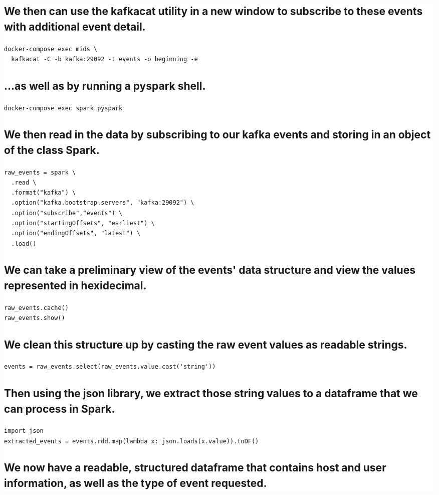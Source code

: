 
## We then can use the kafkacat utility in a new window to subscribe to these events with additional event detail.

```
docker-compose exec mids \
  kafkacat -C -b kafka:29092 -t events -o beginning -e
```

## ...as well as by running a pyspark shell.

```
docker-compose exec spark pyspark
```

## We then read in the data by subscribing to our kafka events and storing in an object of the class Spark.

```
raw_events = spark \
  .read \
  .format("kafka") \
  .option("kafka.bootstrap.servers", "kafka:29092") \
  .option("subscribe","events") \
  .option("startingOffsets", "earliest") \
  .option("endingOffsets", "latest") \
  .load()
```

## We can take a preliminary view of the events' data structure and view the values represented in hexidecimal.

```
raw_events.cache()
raw_events.show()
```

## We clean this structure up by casting the raw event values as readable strings.

```
events = raw_events.select(raw_events.value.cast('string'))
```

## Then using the json library, we extract those string values to a dataframe that we can process in Spark.

```
import json
extracted_events = events.rdd.map(lambda x: json.loads(x.value)).toDF()
```

## We now have a readable, structured dataframe that contains host and user information, as well as the type of event requested.
